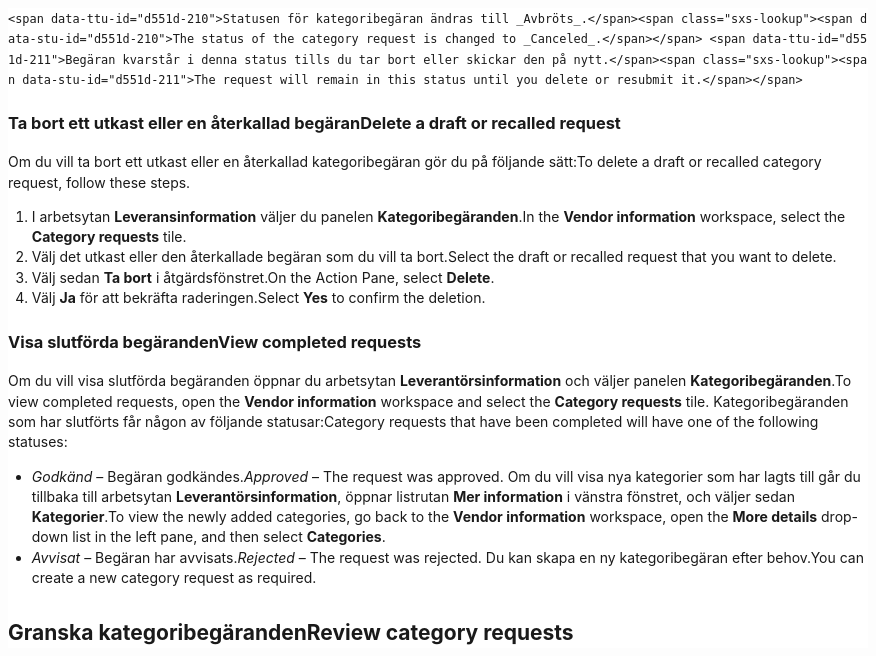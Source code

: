     <span data-ttu-id="d551d-210">Statusen för kategoribegäran ändras till _Avbröts_.</span><span class="sxs-lookup"><span data-stu-id="d551d-210">The status of the category request is changed to _Canceled_.</span></span> <span data-ttu-id="d551d-211">Begäran kvarstår i denna status tills du tar bort eller skickar den på nytt.</span><span class="sxs-lookup"><span data-stu-id="d551d-211">The request will remain in this status until you delete or resubmit it.</span></span>

### <a name="delete-a-draft-or-recalled-request"></a><span data-ttu-id="d551d-212">Ta bort ett utkast eller en återkallad begäran</span><span class="sxs-lookup"><span data-stu-id="d551d-212">Delete a draft or recalled request</span></span>

<span data-ttu-id="d551d-213">Om du vill ta bort ett utkast eller en återkallad kategoribegäran gör du på följande sätt:</span><span class="sxs-lookup"><span data-stu-id="d551d-213">To delete a draft or recalled category request, follow these steps.</span></span>

1. <span data-ttu-id="d551d-214">I arbetsytan **Leveransinformation** väljer du panelen **Kategoribegäranden**.</span><span class="sxs-lookup"><span data-stu-id="d551d-214">In the **Vendor information** workspace, select the **Category requests** tile.</span></span>
1. <span data-ttu-id="d551d-215">Välj det utkast eller den återkallade begäran som du vill ta bort.</span><span class="sxs-lookup"><span data-stu-id="d551d-215">Select the draft or recalled request that you want to delete.</span></span>
1. <span data-ttu-id="d551d-216">Välj sedan **Ta bort** i åtgärdsfönstret.</span><span class="sxs-lookup"><span data-stu-id="d551d-216">On the Action Pane, select **Delete**.</span></span>
1. <span data-ttu-id="d551d-217">Välj **Ja** för att bekräfta raderingen.</span><span class="sxs-lookup"><span data-stu-id="d551d-217">Select **Yes** to confirm the deletion.</span></span>

### <a name="view-completed-requests"></a><span data-ttu-id="d551d-218">Visa slutförda begäranden</span><span class="sxs-lookup"><span data-stu-id="d551d-218">View completed requests</span></span>

<span data-ttu-id="d551d-219">Om du vill visa slutförda begäranden öppnar du arbetsytan **Leverantörsinformation** och väljer panelen **Kategoribegäranden**.</span><span class="sxs-lookup"><span data-stu-id="d551d-219">To view completed requests, open the **Vendor information** workspace and select the **Category requests** tile.</span></span> <span data-ttu-id="d551d-220">Kategoribegäranden som har slutförts får någon av följande statusar:</span><span class="sxs-lookup"><span data-stu-id="d551d-220">Category requests that have been completed will have one of the following statuses:</span></span>

- <span data-ttu-id="d551d-221">_Godkänd_ – Begäran godkändes.</span><span class="sxs-lookup"><span data-stu-id="d551d-221">_Approved_ – The request was approved.</span></span> <span data-ttu-id="d551d-222">Om du vill visa nya kategorier som har lagts till går du tillbaka till arbetsytan **Leverantörsinformation**, öppnar listrutan **Mer information** i vänstra fönstret, och väljer sedan **Kategorier**.</span><span class="sxs-lookup"><span data-stu-id="d551d-222">To view the newly added categories, go back to the **Vendor information** workspace, open the **More details** drop-down list in the left pane, and then select **Categories**.</span></span>
- <span data-ttu-id="d551d-223">_Avvisat_ – Begäran har avvisats.</span><span class="sxs-lookup"><span data-stu-id="d551d-223">_Rejected_ – The request was rejected.</span></span> <span data-ttu-id="d551d-224">Du kan skapa en ny kategoribegäran efter behov.</span><span class="sxs-lookup"><span data-stu-id="d551d-224">You can create a new category request as required.</span></span>

## <a name="review-category-requests"></a><span data-ttu-id="d551d-225">Granska kategoribegäranden</span><span class="sxs-lookup"><span data-stu-id="d551d-225">Review category requests</span></span>
